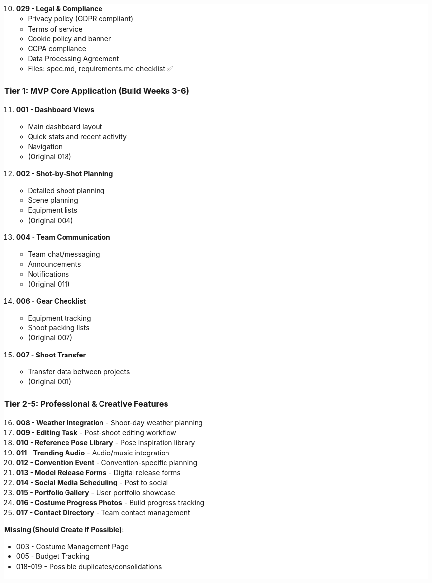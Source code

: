 10. **029 - Legal & Compliance**
    - Privacy policy (GDPR compliant)
    - Terms of service
    - Cookie policy and banner
    - CCPA compliance
    - Data Processing Agreement
    - Files: spec.md, requirements.md checklist ✅

### Tier 1: MVP Core Application (Build Weeks 3-6)

11. **001 - Dashboard Views**
    - Main dashboard layout
    - Quick stats and recent activity
    - Navigation
    - (Original 018)

12. **002 - Shot-by-Shot Planning**
    - Detailed shoot planning
    - Scene planning
    - Equipment lists
    - (Original 004)

13. **004 - Team Communication**
    - Team chat/messaging
    - Announcements
    - Notifications
    - (Original 011)

14. **006 - Gear Checklist**
    - Equipment tracking
    - Shoot packing lists
    - (Original 007)

15. **007 - Shoot Transfer**
    - Transfer data between projects
    - (Original 001)

### Tier 2-5: Professional & Creative Features

16. **008 - Weather Integration** - Shoot-day weather planning
17. **009 - Editing Task** - Post-shoot editing workflow
18. **010 - Reference Pose Library** - Pose inspiration library
19. **011 - Trending Audio** - Audio/music integration
20. **012 - Convention Event** - Convention-specific planning
21. **013 - Model Release Forms** - Digital release forms
22. **014 - Social Media Scheduling** - Post to social
23. **015 - Portfolio Gallery** - User portfolio showcase
24. **016 - Costume Progress Photos** - Build progress tracking
25. **017 - Contact Directory** - Team contact management

**Missing (Should Create if Possible)**:
- 003 - Costume Management Page
- 005 - Budget Tracking
- 018-019 - Possible duplicates/consolidations

---